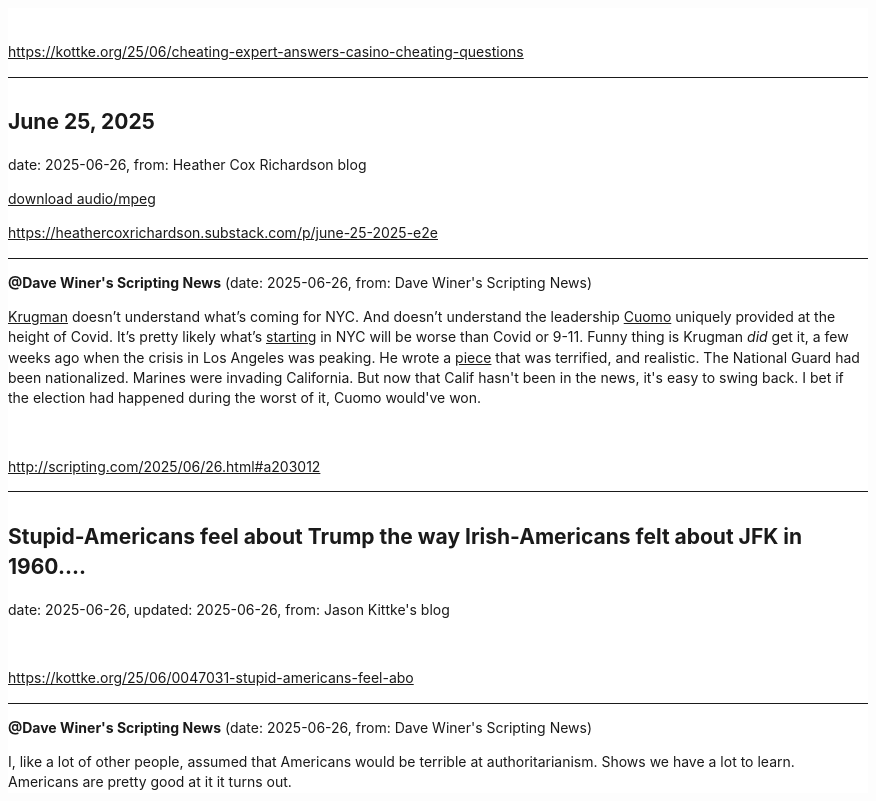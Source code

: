  

<br> 

<https://kottke.org/25/06/cheating-expert-answers-casino-cheating-questions>

---

## June 25, 2025

date: 2025-06-26, from: Heather Cox Richardson blog

 

<audio crossorigin="anonymous" controls="controls">
<source type="audio/mpeg" src="https://api.substack.com/feed/podcast/166927193/3b43aeca9d982c74cc9461146492740d.mp3"></source>
</audio> <a href="https://api.substack.com/feed/podcast/166927193/3b43aeca9d982c74cc9461146492740d.mp3" target="_blank">download audio/mpeg</a><br> 

<https://heathercoxrichardson.substack.com/p/june-25-2025-e2e>

---

**@Dave Winer's Scripting News** (date: 2025-06-26, from: Dave Winer's Scripting News)

<a href="https://paulkrugman.substack.com/p/mamdani-and-the-moguls-of-madness">Krugman</a> doesn’t understand what’s coming for NYC. And doesn’t understand the leadership <a href="http://scripting.com/2020/07/01/152316.html?title=whatWouldCuomoDo">Cuomo</a> uniquely provided at the height of Covid. It’s pretty likely what’s <a href="https://www.bbc.com/news/articles/cvg430dx702o">starting</a> in NYC will be worse than Covid or 9-11. Funny thing is Krugman <i>did</i> get it, a few weeks ago when the crisis in Los Angeles was peaking. He wrote a <a href="https://paulkrugman.substack.com/p/this-is-not-a-drill">piece</a> that was terrified, and realistic. The National Guard had been nationalized. Marines were invading California. But now that Calif hasn't been in the news, it's easy to swing back. I bet if the election had happened during the worst of it, Cuomo would've won. 

<br> 

<http://scripting.com/2025/06/26.html#a203012>

---

##  Stupid-Americans feel about Trump the way Irish-Americans felt about JFK in 1960.... 

date: 2025-06-26, updated: 2025-06-26, from: Jason Kittke's blog

 

<br> 

<https://kottke.org/25/06/0047031-stupid-americans-feel-abo>

---

**@Dave Winer's Scripting News** (date: 2025-06-26, from: Dave Winer's Scripting News)

I, like a lot of other people, assumed that Americans would be terrible at authoritarianism. Shows we have a lot to learn. Americans are pretty good at it it turns out. 
